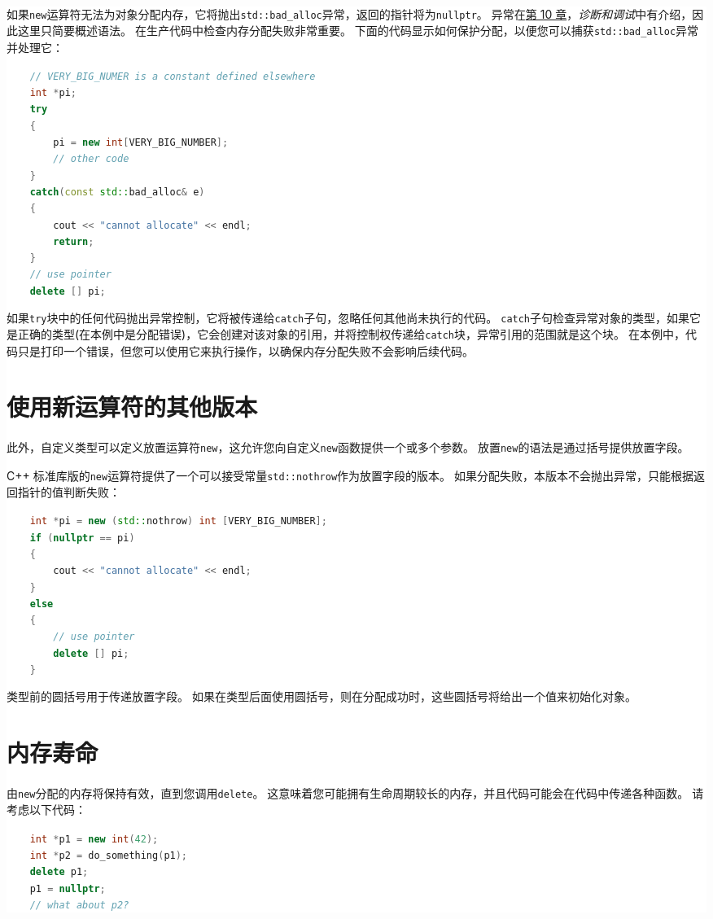 如果`new`运算符无法为对象分配内存，它将抛出`std::bad_alloc`异常，返回的指针将为`nullptr`。 异常在[第 10 章](10.html)，*诊断和调试*中有介绍，因此这里只简要概述语法。 在生产代码中检查内存分配失败非常重要。 下面的代码显示如何保护分配，以便您可以捕获`std::bad_alloc`异常并处理它：

```cpp
    // VERY_BIG_NUMER is a constant defined elsewhere 
    int *pi; 
    try 
    { 
        pi = new int[VERY_BIG_NUMBER]; 
        // other code 
    } 
    catch(const std::bad_alloc& e)  
    {  
        cout << "cannot allocate" << endl;  
        return; 
    } 
    // use pointer 
    delete [] pi;
```

如果`try`块中的任何代码抛出异常控制，它将被传递给`catch`子句，忽略任何其他尚未执行的代码。 `catch`子句检查异常对象的类型，如果它是正确的类型(在本例中是分配错误)，它会创建对该对象的引用，并将控制权传递给`catch`块，异常引用的范围就是这个块。 在本例中，代码只是打印一个错误，但您可以使用它来执行操作，以确保内存分配失败不会影响后续代码。

# 使用新运算符的其他版本

此外，自定义类型可以定义放置运算符`new`，这允许您向自定义`new`函数提供一个或多个参数。 放置`new`的语法是通过括号提供放置字段。

C++ 标准库版的`new`运算符提供了一个可以接受常量`std::nothrow`作为放置字段的版本。 如果分配失败，本版本不会抛出异常，只能根据返回指针的值判断失败：

```cpp
    int *pi = new (std::nothrow) int [VERY_BIG_NUMBER]; 
    if (nullptr == pi)  
    { 
        cout << "cannot allocate" << endl; 
    } 
    else 
    { 
        // use pointer 
        delete [] pi; 
    }
```

类型前的圆括号用于传递放置字段。 如果在类型后面使用圆括号，则在分配成功时，这些圆括号将给出一个值来初始化对象。

# 内存寿命

由`new`分配的内存将保持有效，直到您调用`delete`。 这意味着您可能拥有生命周期较长的内存，并且代码可能会在代码中传递各种函数。 请考虑以下代码：

```cpp
    int *p1 = new int(42); 
    int *p2 = do_something(p1); 
    delete p1; 
    p1 = nullptr; 
    // what about p2?
```
